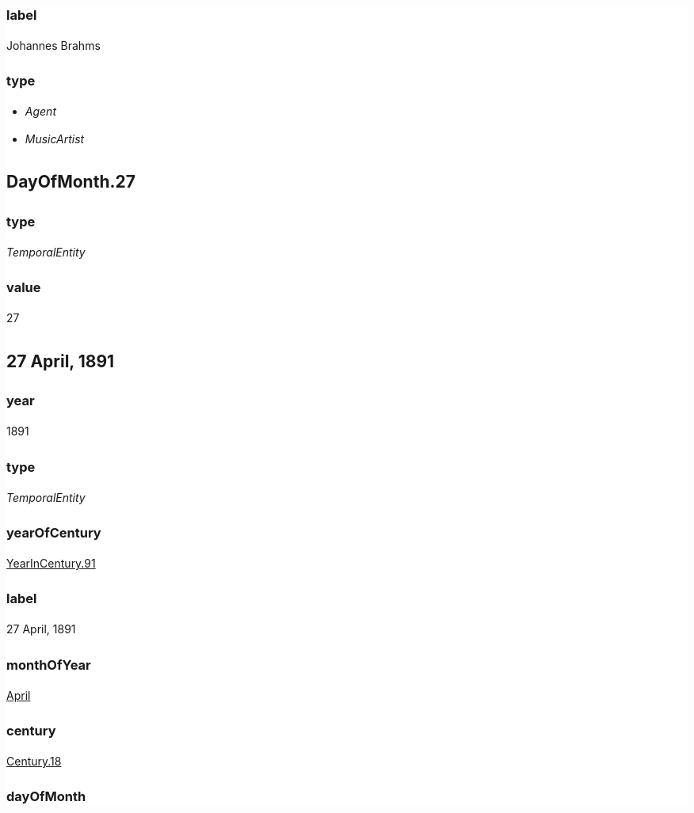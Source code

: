 ### label


Johannes Brahms

### type

 - *Agent*

 - *MusicArtist*

## DayOfMonth.27

### type


*TemporalEntity*

### value


27

## 27 April, 1891

### year


1891

### type


*TemporalEntity*

### yearOfCentury


[YearInCentury.91](#YearInCentury.91)

### label


27 April, 1891

### monthOfYear


[April](#April)

### century


[Century.18](#Century.18)

### dayOfMonth
